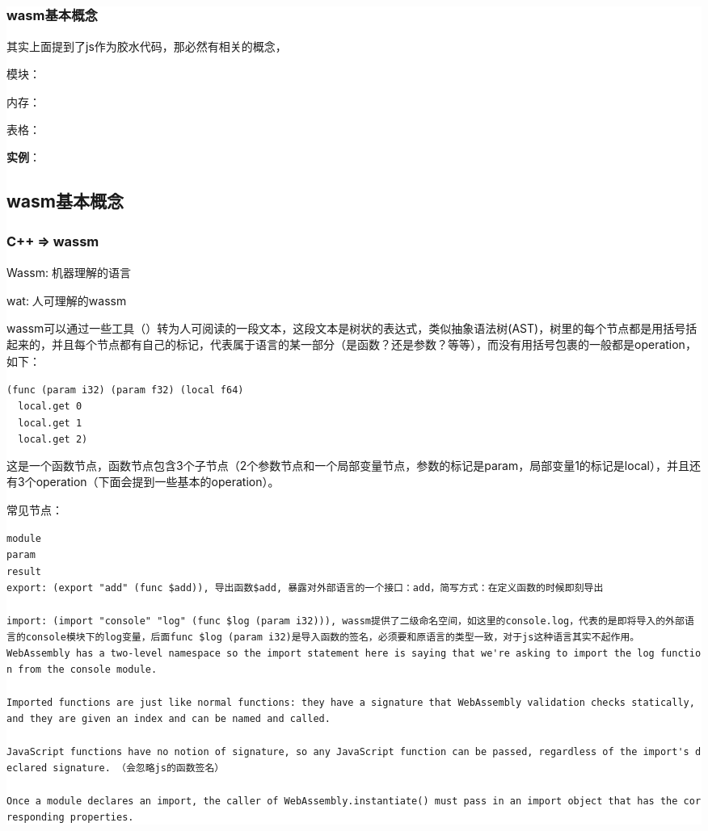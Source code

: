 ### wasm基本概念

其实上面提到了js作为胶水代码，那必然有相关的概念，

模块：

内存：

表格：

**实例**：







## wasm基本概念

### C++ => wassm

Wassm: 机器理解的语言

wat: 人可理解的wassm

wassm可以通过一些工具（）转为人可阅读的一段文本，这段文本是树状的表达式，类似抽象语法树(AST)，树里的每个节点都是用括号括起来的，并且每个节点都有自己的标记，代表属于语言的某一部分（是函数？还是参数？等等），而没有用括号包裹的一般都是operation，如下：

```
(func (param i32) (param f32) (local f64)
  local.get 0
  local.get 1
  local.get 2)
```

这是一个函数节点，函数节点包含3个子节点（2个参数节点和一个局部变量节点，参数的标记是param，局部变量1的标记是local），并且还有3个operation（下面会提到一些基本的operation）。



常见节点：

```
module
param
result
export: (export "add" (func $add)), 导出函数$add, 暴露对外部语言的一个接口：add，简写方式：在定义函数的时候即刻导出

import: (import "console" "log" (func $log (param i32))), wassm提供了二级命名空间，如这里的console.log，代表的是即将导入的外部语言的console模块下的log变量，后面func $log (param i32)是导入函数的签名，必须要和原语言的类型一致，对于js这种语言其实不起作用。
WebAssembly has a two-level namespace so the import statement here is saying that we're asking to import the log function from the console module. 

Imported functions are just like normal functions: they have a signature that WebAssembly validation checks statically, and they are given an index and can be named and called.

JavaScript functions have no notion of signature, so any JavaScript function can be passed, regardless of the import's declared signature. （会忽略js的函数签名）

Once a module declares an import, the caller of WebAssembly.instantiate() must pass in an import object that has the corresponding properties.
```
